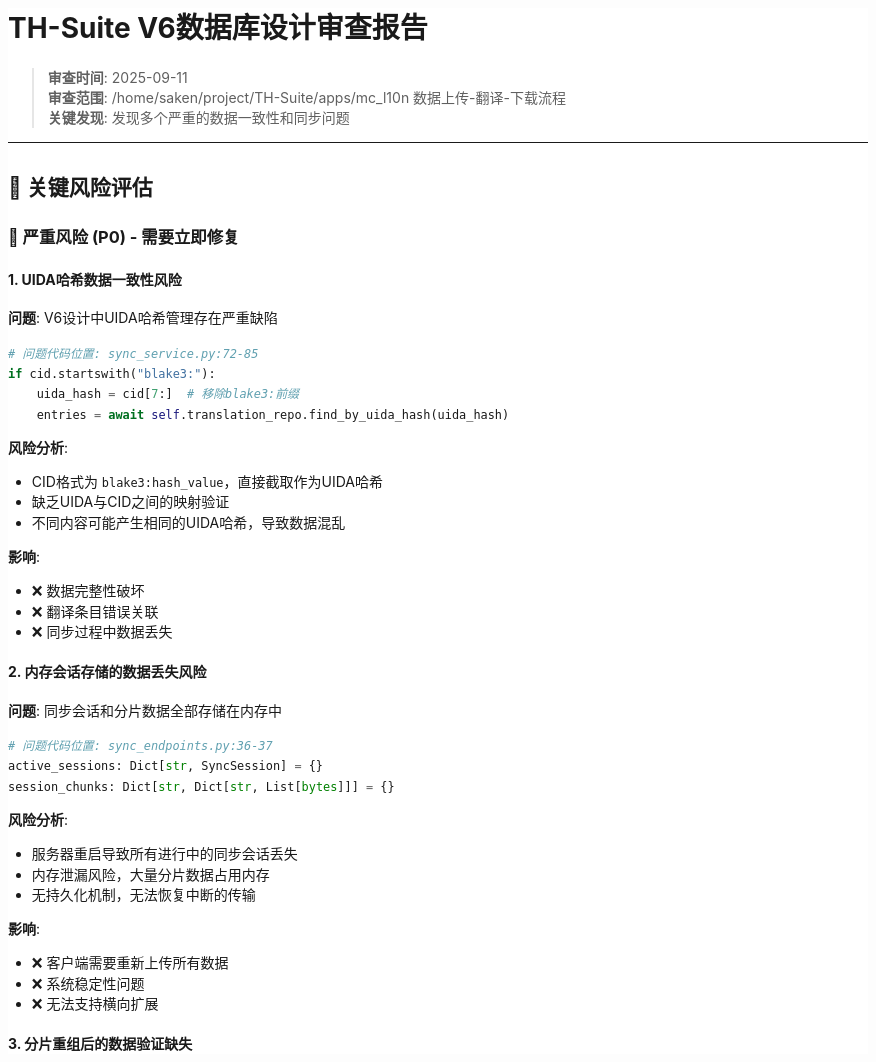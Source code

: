 # TH-Suite V6数据库设计审查报告

> **审查时间**: 2025-09-11  
> **审查范围**: /home/saken/project/TH-Suite/apps/mc_l10n 数据上传-翻译-下载流程  
> **关键发现**: 发现多个严重的数据一致性和同步问题

---

## 🚨 关键风险评估

### 🔴 严重风险 (P0) - 需要立即修复

#### 1. **UIDA哈希数据一致性风险**

**问题**: V6设计中UIDA哈希管理存在严重缺陷

```python
# 问题代码位置: sync_service.py:72-85
if cid.startswith("blake3:"):
    uida_hash = cid[7:]  # 移除blake3:前缀
    entries = await self.translation_repo.find_by_uida_hash(uida_hash)
```

**风险分析**:
- CID格式为 `blake3:hash_value`，直接截取作为UIDA哈希
- 缺乏UIDA与CID之间的映射验证
- 不同内容可能产生相同的UIDA哈希，导致数据混乱

**影响**: 
- ❌ 数据完整性破坏
- ❌ 翻译条目错误关联
- ❌ 同步过程中数据丢失

#### 2. **内存会话存储的数据丢失风险**

**问题**: 同步会话和分片数据全部存储在内存中

```python
# 问题代码位置: sync_endpoints.py:36-37
active_sessions: Dict[str, SyncSession] = {}
session_chunks: Dict[str, Dict[str, List[bytes]]] = {}
```

**风险分析**:
- 服务器重启导致所有进行中的同步会话丢失
- 内存泄漏风险，大量分片数据占用内存
- 无持久化机制，无法恢复中断的传输

**影响**:
- ❌ 客户端需要重新上传所有数据
- ❌ 系统稳定性问题
- ❌ 无法支持横向扩展

#### 3. **分片重组后的数据验证缺失**
